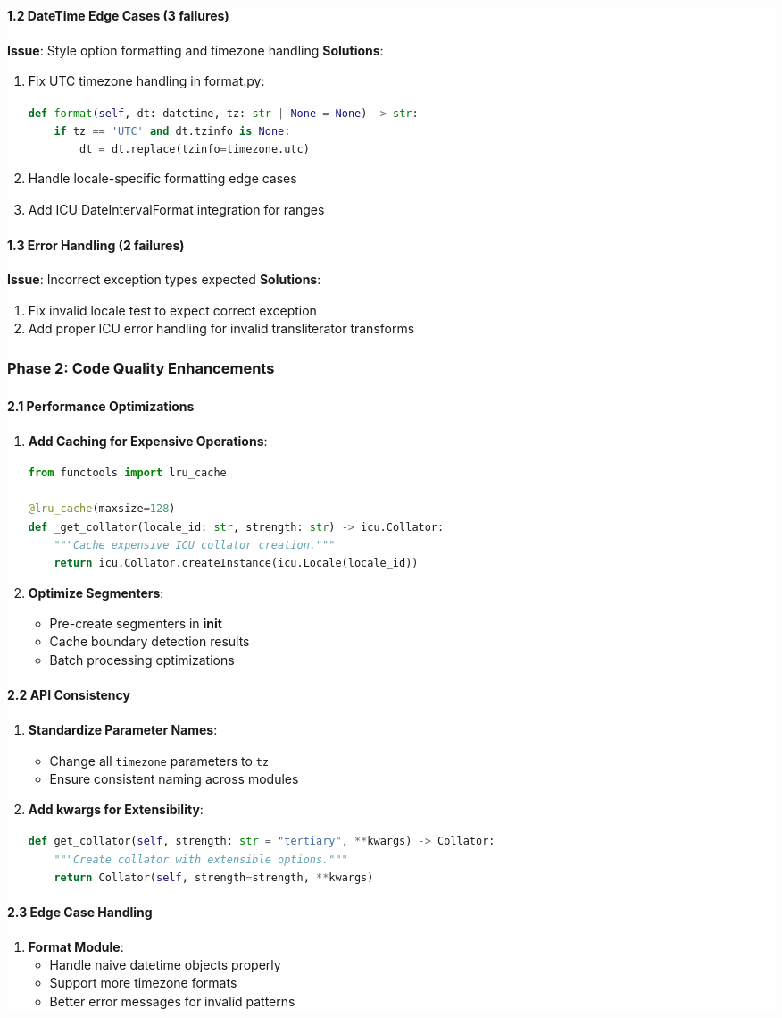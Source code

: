 #### 1.2 DateTime Edge Cases (3 failures)
**Issue**: Style option formatting and timezone handling
**Solutions**:
1. Fix UTC timezone handling in format.py:
   ```python
   def format(self, dt: datetime, tz: str | None = None) -> str:
       if tz == 'UTC' and dt.tzinfo is None:
           dt = dt.replace(tzinfo=timezone.utc)
   ```

2. Handle locale-specific formatting edge cases
3. Add ICU DateIntervalFormat integration for ranges

#### 1.3 Error Handling (2 failures)
**Issue**: Incorrect exception types expected
**Solutions**:
1. Fix invalid locale test to expect correct exception
2. Add proper ICU error handling for invalid transliterator transforms

### Phase 2: Code Quality Enhancements

#### 2.1 Performance Optimizations
1. **Add Caching for Expensive Operations**:
   ```python
   from functools import lru_cache
   
   @lru_cache(maxsize=128)
   def _get_collator(locale_id: str, strength: str) -> icu.Collator:
       """Cache expensive ICU collator creation."""
       return icu.Collator.createInstance(icu.Locale(locale_id))
   ```

2. **Optimize Segmenters**:
   - Pre-create segmenters in __init__
   - Cache boundary detection results
   - Batch processing optimizations

#### 2.2 API Consistency
1. **Standardize Parameter Names**:
   - Change all `timezone` parameters to `tz`
   - Ensure consistent naming across modules

2. **Add kwargs for Extensibility**:
   ```python
   def get_collator(self, strength: str = "tertiary", **kwargs) -> Collator:
       """Create collator with extensible options."""
       return Collator(self, strength=strength, **kwargs)
   ```

#### 2.3 Edge Case Handling
1. **Format Module**:
   - Handle naive datetime objects properly
   - Support more timezone formats
   - Better error messages for invalid patterns
